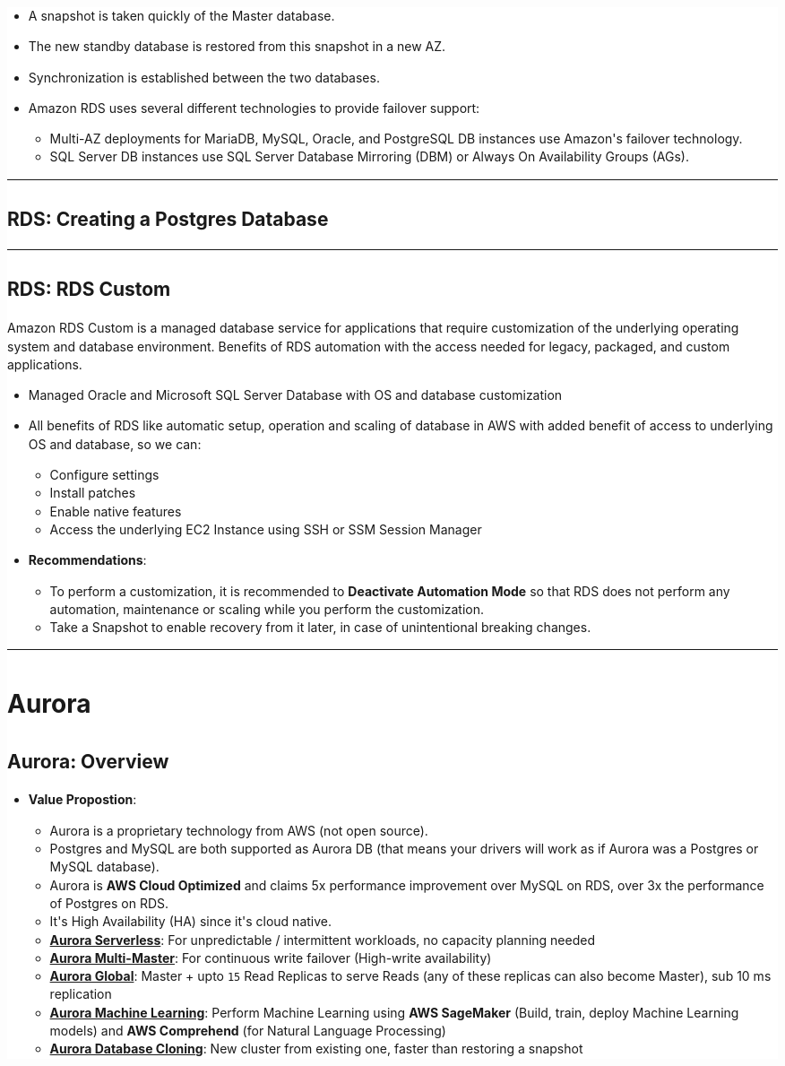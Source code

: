   - A snapshot is taken quickly of the Master database.
  - The new standby database is restored from this snapshot in a new AZ.
  - Synchronization is established between the two databases.

  - Amazon RDS uses several different technologies to provide failover support:

    - Multi-AZ deployments for MariaDB, MySQL, Oracle, and PostgreSQL DB instances use Amazon's failover technology.
    - SQL Server DB instances use SQL Server Database Mirroring (DBM) or Always On Availability Groups (AGs).

---

## RDS: Creating a Postgres Database

---

## RDS: RDS Custom

Amazon RDS Custom is a managed database service for applications that require customization of the underlying operating system and database environment. Benefits of RDS automation with the access needed for legacy, packaged, and custom applications.

- Managed Oracle and Microsoft SQL Server Database with OS and database customization
- All benefits of RDS like automatic setup, operation and scaling of database in AWS with added benefit of access to underlying OS and database, so we can:

  - Configure settings
  - Install patches
  - Enable native features
  - Access the underlying EC2 Instance using SSH or SSM Session Manager

- **Recommendations**:
  - To perform a customization, it is recommended to **Deactivate Automation Mode** so that RDS does not perform any automation, maintenance or scaling while you perform the customization.
  - Take a Snapshot to enable recovery from it later, in case of unintentional breaking changes.

---

# Aurora

## Aurora: Overview

- **Value Propostion**:

  - Aurora is a proprietary technology from AWS (not open source).
  - Postgres and MySQL are both supported as Aurora DB (that means your drivers will work as if Aurora was a Postgres or MySQL database).
  - Aurora is **AWS Cloud Optimized** and claims 5x performance improvement over MySQL on RDS, over 3x the performance of Postgres on RDS.
  - It's High Availability (HA) since it's cloud native.
  - **[Aurora Serverless](#aurora-aurora-serverless)**: For unpredictable / intermittent workloads, no capacity planning needed
  - **[Aurora Multi-Master](#aurora-aurora-multi-master)**: For continuous write failover (High-write availability)
  - **[Aurora Global](#aurora-aurora-global)**: Master + upto `15` Read Replicas to serve Reads (any of these replicas can also become Master), sub 10 ms replication
  - **[Aurora Machine Learning](#aurora-machine-learning)**: Perform Machine Learning using **AWS SageMaker** (Build, train, deploy Machine Learning models) and **AWS Comprehend** (for Natural Language Processing)
  - **[Aurora Database Cloning](#aurora-aurora-database-cloning)**: New cluster from existing one, faster than restoring a snapshot
